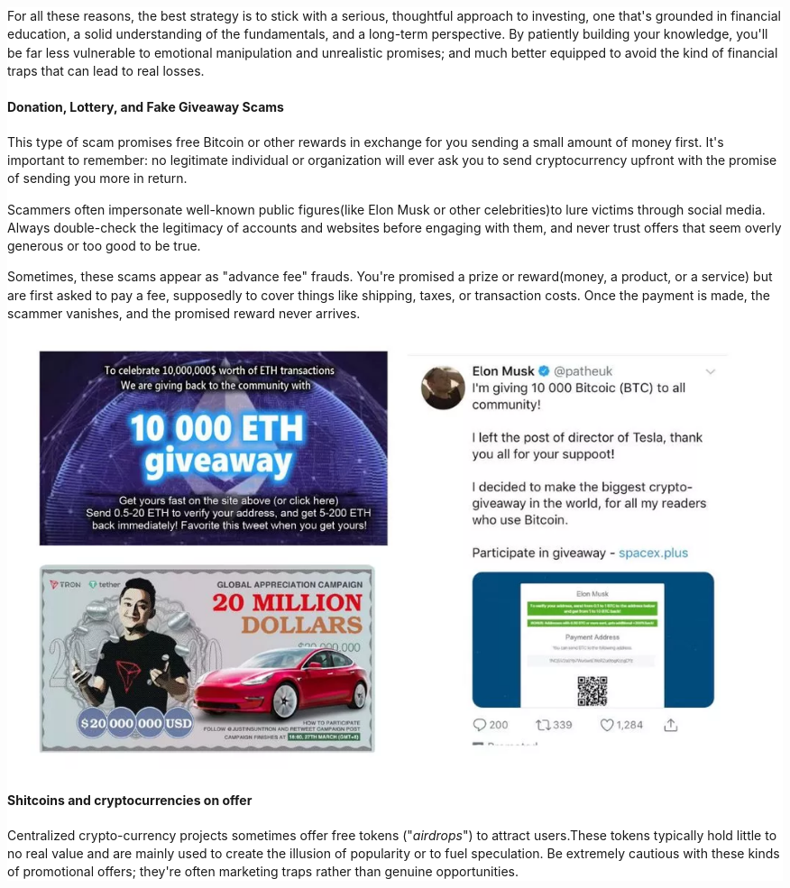 For all these reasons, the best strategy is to stick with a serious, thoughtful approach to investing, one that's grounded in financial education, a solid understanding of the fundamentals, and a long-term perspective. 
By patiently building your knowledge, you'll be far less vulnerable to emotional manipulation and unrealistic promises; and much better equipped to avoid the kind of financial traps that can lead to real losses.

#### Donation, Lottery, and Fake Giveaway Scams

This type of scam promises free Bitcoin or other rewards in exchange for you sending a small amount of money first. It's important to remember: no legitimate individual or organization will ever ask you to send cryptocurrency upfront with the promise of sending you more in return.

Scammers often impersonate well-known public figures(like Elon Musk or other celebrities)to lure victims through social media. Always double-check the legitimacy of accounts and websites before engaging with them, and never trust offers that seem overly generous or too good to be true.

Sometimes, these scams appear as "advance fee" frauds. You're promised a prize or reward(money, a product, or a service) but are first asked to pay a fee, supposedly to cover things like shipping, taxes, or transaction costs. Once the payment is made, the scammer vanishes, and the promised reward never arrives.

![BTC102-Bitcoin](assets/fr/006.webp)

#### Shitcoins and cryptocurrencies on offer

Centralized crypto-currency projects sometimes offer free tokens ("*airdrops*") to attract users.These tokens typically hold little to no real value and are mainly used to create the illusion of popularity or to fuel speculation. Be extremely cautious with these kinds of promotional offers; they're often marketing traps rather than genuine opportunities.
